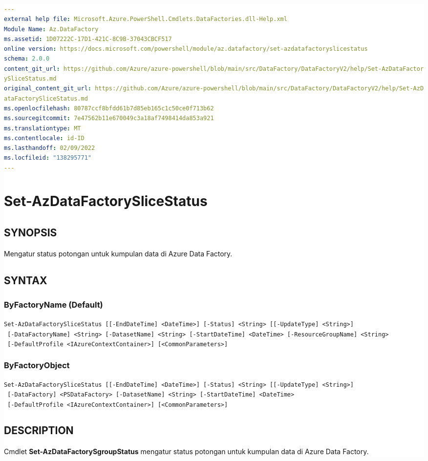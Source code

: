 ```yaml
---
external help file: Microsoft.Azure.PowerShell.Cmdlets.DataFactories.dll-Help.xml
Module Name: Az.DataFactory
ms.assetid: 1D07222C-17D1-421C-8C9B-37043CBCF517
online version: https://docs.microsoft.com/powershell/module/az.datafactory/set-azdatafactoryslicestatus
schema: 2.0.0
content_git_url: https://github.com/Azure/azure-powershell/blob/main/src/DataFactory/DataFactoryV2/help/Set-AzDataFactorySliceStatus.md
original_content_git_url: https://github.com/Azure/azure-powershell/blob/main/src/DataFactory/DataFactoryV2/help/Set-AzDataFactorySliceStatus.md
ms.openlocfilehash: 80787ccf8bfdd61b7d85eb165c1c50ce0f713b62
ms.sourcegitcommit: 7e47562b11e670049c3a18af7498414da853a921
ms.translationtype: MT
ms.contentlocale: id-ID
ms.lasthandoff: 02/09/2022
ms.locfileid: "138295771"
---
```

# Set-AzDataFactorySliceStatus

## SYNOPSIS
Mengatur status potongan untuk kumpulan data di Azure Data Factory.

## SYNTAX

### ByFactoryName (Default)
```
Set-AzDataFactorySliceStatus [[-EndDateTime] <DateTime>] [-Status] <String> [[-UpdateType] <String>]
 [-DataFactoryName] <String> [-DatasetName] <String> [-StartDateTime] <DateTime> [-ResourceGroupName] <String>
 [-DefaultProfile <IAzureContextContainer>] [<CommonParameters>]
```

### ByFactoryObject
```
Set-AzDataFactorySliceStatus [[-EndDateTime] <DateTime>] [-Status] <String> [[-UpdateType] <String>]
 [-DataFactory] <PSDataFactory> [-DatasetName] <String> [-StartDateTime] <DateTime>
 [-DefaultProfile <IAzureContextContainer>] [<CommonParameters>]
```

## DESCRIPTION
Cmdlet **Set-AzDataFactorySgroupStatus** mengatur status potongan untuk kumpulan data di Azure Data Factory.
